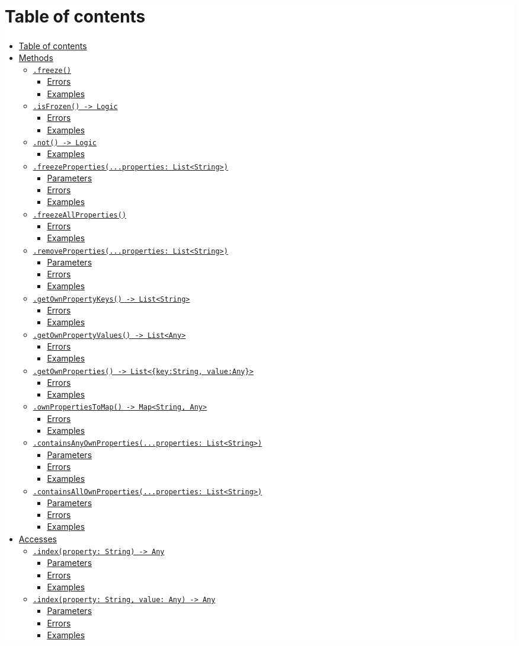 
# Table of contents

- [Table of contents](#table-of-contents)
- [Methods](#methods)
  - [`.freeze()`](#freeze)
    - [Errors](#errors)
    - [Examples](#examples)
  - [`.isFrozen() -> Logic`](#isfrozen---logic)
    - [Errors](#errors-1)
    - [Examples](#examples-1)
  - [`.not() -> Logic`](#not---logic)
    - [Examples](#examples-2)
  - [`.freezeProperties(...properties: List<String>)`](#freezepropertiesproperties-liststring)
    - [Parameters](#parameters)
    - [Errors](#errors-2)
    - [Examples](#examples-3)
  - [`.freezeAllProperties()`](#freezeallproperties)
    - [Errors](#errors-3)
    - [Examples](#examples-4)
  - [`.removeProperties(...properties: List<String>)`](#removepropertiesproperties-liststring)
    - [Parameters](#parameters-1)
    - [Errors](#errors-4)
    - [Examples](#examples-5)
  - [`.getOwnPropertyKeys() -> List<String>`](#getownpropertykeys---liststring)
    - [Errors](#errors-5)
    - [Examples](#examples-6)
  - [`.getOwnPropertyValues() -> List<Any>`](#getownpropertyvalues---listany)
    - [Errors](#errors-6)
    - [Examples](#examples-7)
  - [`.getOwnProperties() -> List<{key:String, value:Any}>`](#getownproperties---listkeystring-valueany)
    - [Errors](#errors-7)
    - [Examples](#examples-8)
  - [`.ownPropertiesToMap() -> Map<String, Any>`](#ownpropertiestomap---mapstring-any)
    - [Errors](#errors-8)
    - [Examples](#examples-9)
  - [`.containsAnyOwnProperties(...properties: List<String>)`](#containsanyownpropertiesproperties-liststring)
    - [Parameters](#parameters-2)
    - [Errors](#errors-9)
    - [Examples](#examples-10)
  - [`.containsAllOwnProperties(...properties: List<String>)`](#containsallownpropertiesproperties-liststring)
    - [Parameters](#parameters-3)
    - [Errors](#errors-10)
    - [Examples](#examples-11)
- [Accesses](#accesses)
  - [`.index(property: String) -> Any`](#indexproperty-string---any)
    - [Parameters](#parameters-4)
    - [Errors](#errors-11)
    - [Examples](#examples-12)
  - [`.index(property: String, value: Any) -> Any`](#indexproperty-string-value-any---any)
    - [Parameters](#parameters-5)
    - [Errors](#errors-12)
    - [Examples](#examples-13)
